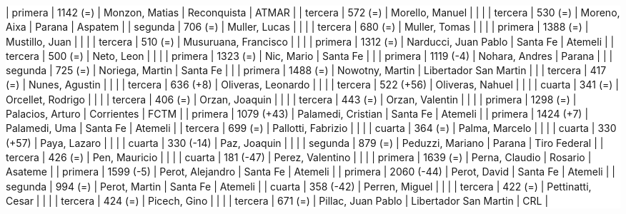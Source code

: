 |   primera   |     1142 (=)     |       Monzon, Matias       |      Reconquista      |    ATMAR     |
|   tercera   |     572 (=)      |      Morello, Manuel       |                       |              |
|   tercera   |     530 (=)      |        Moreno, Aixa        |        Parana         |   Aspatem    |
|   segunda   |     706 (=)      |       Muller, Lucas        |                       |              |
|   tercera   |     680 (=)      |       Muller, Tomas        |                       |              |
|   primera   |     1388 (=)     |       Mustillo, Juan       |                       |              |
|   tercera   |     510 (=)      |    Musuruana, Francisco    |                       |              |
|   primera   |     1312 (=)     |    Narducci, Juan Pablo    |       Santa Fe        |   Atemeli    |
|   tercera   |     500 (=)      |         Neto, Leon         |                       |              |
|   primera   |     1323 (=)     |         Nic, Mario         |       Santa Fe        |              |
|   primera   |    1119 (-4)     |       Nohara, Andres       |        Parana         |              |
|   segunda   |     725 (=)      |      Noriega, Martin       |       Santa Fe        |              |
|   primera   |     1488 (=)     |      Nowotny, Martin       | Libertador San Martin |              |
|   tercera   |     417 (=)      |       Nunes, Agustin       |                       |              |
|   tercera   |     636 (+8)     |     Oliveras, Leonardo     |                       |              |
|   tercera   |    522 (+56)     |      Oliveras, Nahuel      |                       |              |
|   cuarta    |     341 (=)      |     Orcellet, Rodrigo      |                       |              |
|   tercera   |     406 (=)      |       Orzan, Joaquin       |                       |              |
|   tercera   |     443 (=)      |      Orzan, Valentin       |                       |              |
|   primera   |     1298 (=)     |      Palacios, Arturo      |      Corrientes       |     FCTM     |
|   primera   |    1079 (+43)    |     Palamedi, Cristian     |       Santa Fe        |   Atemeli    |
|   primera   |    1424 (+7)     |       Palamedi, Uma        |       Santa Fe        |   Atemeli    |
|   tercera   |     699 (=)      |     Pallotti, Fabrizio     |                       |              |
|   cuarta    |     364 (=)      |       Palma, Marcelo       |                       |              |
|   cuarta    |    330 (+57)     |        Paya, Lazaro        |                       |              |
|   cuarta    |    330 (-14)     |        Paz, Joaquin        |                       |              |
|   segunda   |     879 (=)      |      Peduzzi, Mariano      |        Parana         | Tiro Federal |
|   tercera   |     426 (=)      |       Pen, Mauricio        |                       |              |
|   cuarta    |    181 (-47)     |      Perez, Valentino      |                       |              |
|   primera   |     1639 (=)     |       Perna, Claudio       |        Rosario        |   Asateme    |
|   primera   |    1599 (-5)     |      Perot, Alejandro      |       Santa Fe        |   Atemeli    |
|   primera   |    2060 (-44)    |        Perot, David        |       Santa Fe        |   Atemeli    |
|   segunda   |     994 (=)      |       Perot, Martin        |       Santa Fe        |   Atemeli    |
|   cuarta    |    358 (-42)     |       Perren, Miguel       |                       |              |
|   tercera   |     422 (=)      |     Pettinatti, Cesar      |                       |              |
|   tercera   |     424 (=)      |        Picech, Gino        |                       |              |
|   tercera   |     671 (=)      |     Pillac, Juan Pablo     | Libertador San Martin |     CRL      |